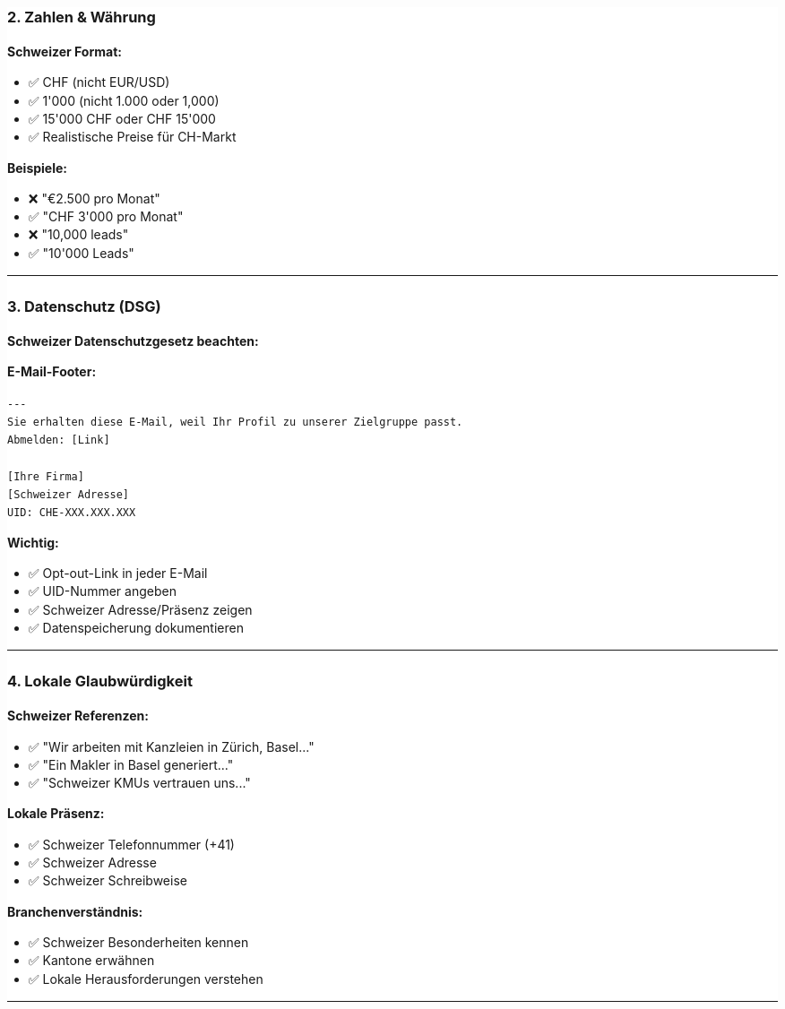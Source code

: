 
### **2. Zahlen & Währung**

**Schweizer Format:**
- ✅ CHF (nicht EUR/USD)
- ✅ 1'000 (nicht 1.000 oder 1,000)
- ✅ 15'000 CHF oder CHF 15'000
- ✅ Realistische Preise für CH-Markt

**Beispiele:**
- ❌ "€2.500 pro Monat"
- ✅ "CHF 3'000 pro Monat"
- ❌ "10,000 leads"
- ✅ "10'000 Leads"

---

### **3. Datenschutz (DSG)**

**Schweizer Datenschutzgesetz beachten:**

**E-Mail-Footer:**
```
---
Sie erhalten diese E-Mail, weil Ihr Profil zu unserer Zielgruppe passt.
Abmelden: [Link]

[Ihre Firma]
[Schweizer Adresse]
UID: CHE-XXX.XXX.XXX
```

**Wichtig:**
- ✅ Opt-out-Link in jeder E-Mail
- ✅ UID-Nummer angeben
- ✅ Schweizer Adresse/Präsenz zeigen
- ✅ Datenspeicherung dokumentieren

---

### **4. Lokale Glaubwürdigkeit**

**Schweizer Referenzen:**
- ✅ "Wir arbeiten mit Kanzleien in Zürich, Basel..."
- ✅ "Ein Makler in Basel generiert..."
- ✅ "Schweizer KMUs vertrauen uns..."

**Lokale Präsenz:**
- ✅ Schweizer Telefonnummer (+41)
- ✅ Schweizer Adresse
- ✅ Schweizer Schreibweise

**Branchenverständnis:**
- ✅ Schweizer Besonderheiten kennen
- ✅ Kantone erwähnen
- ✅ Lokale Herausforderungen verstehen

---